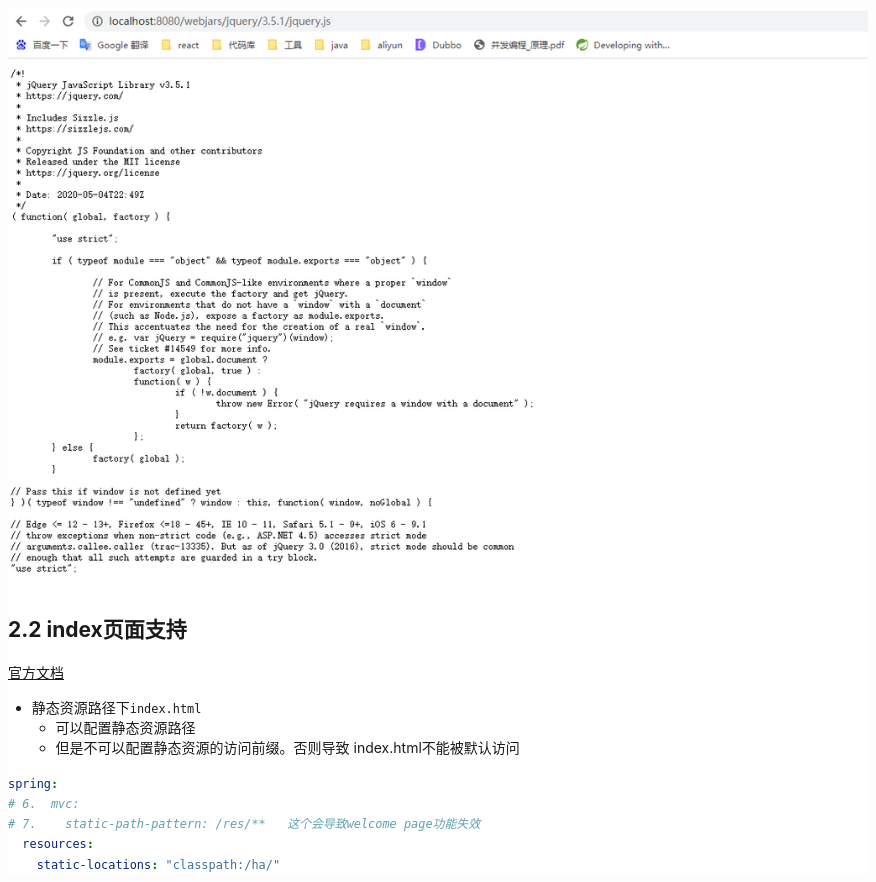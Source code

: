 ![](images/32.png)    

## 2.2 index页面支持
[官方文档](https://docs.spring.io/spring-boot/docs/2.3.8.RELEASE/reference/htmlsingle/#boot-features-spring-mvc-welcome-page)

+ 静态资源路径下`index.html` 
    - 可以配置静态资源路径
    - 但是不可以配置静态资源的访问前缀。否则导致 index.html不能被默认访问

```yaml
spring:
# 6.  mvc:
# 7.    static-path-pattern: /res/**   这个会导致welcome page功能失效
  resources:
    static-locations: "classpath:/ha/"
```
